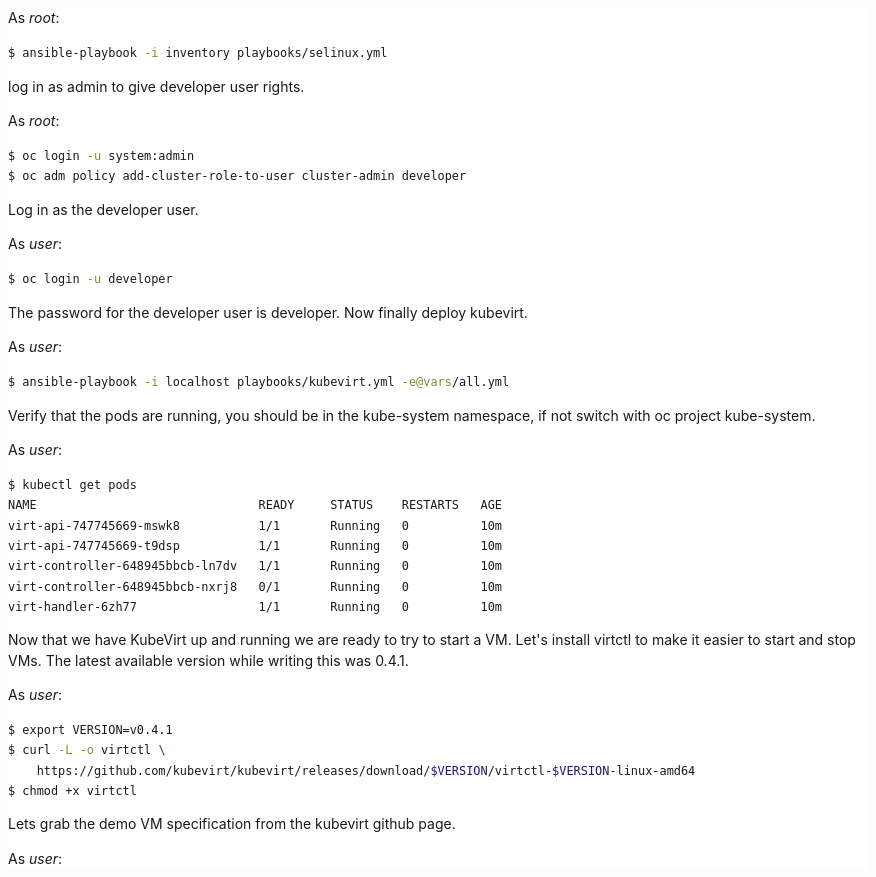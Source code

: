 As _root_:

```bash
$ ansible-playbook -i inventory playbooks/selinux.yml
```

log in as admin to give developer user rights.

As _root_:

```bash
$ oc login -u system:admin
$ oc adm policy add-cluster-role-to-user cluster-admin developer
```

Log in as the developer user.

As _user_:

```bash
$ oc login -u developer
```

The password for the developer user is developer. Now finally deploy kubevirt.

As _user_:

```bash
$ ansible-playbook -i localhost playbooks/kubevirt.yml -e@vars/all.yml
```

Verify that the pods are running, you should be in the kube-system namespace, if not switch with oc project kube-system.

As _user_:

```bash
$ kubectl get pods
NAME                               READY     STATUS    RESTARTS   AGE
virt-api-747745669-mswk8           1/1       Running   0          10m
virt-api-747745669-t9dsp           1/1       Running   0          10m
virt-controller-648945bbcb-ln7dv   1/1       Running   0          10m
virt-controller-648945bbcb-nxrj8   0/1       Running   0          10m
virt-handler-6zh77                 1/1       Running   0          10m
```

Now that we have KubeVirt up and running we are ready to try to start a VM. Let's install virtctl to make it easier to
start and stop VMs. The latest available version while writing this was 0.4.1.

As _user_:

```bash
$ export VERSION=v0.4.1
$ curl -L -o virtctl \
    https://github.com/kubevirt/kubevirt/releases/download/$VERSION/virtctl-$VERSION-linux-amd64
$ chmod +x virtctl
```

Lets grab the demo VM specification from the kubevirt github page.

As _user_:
